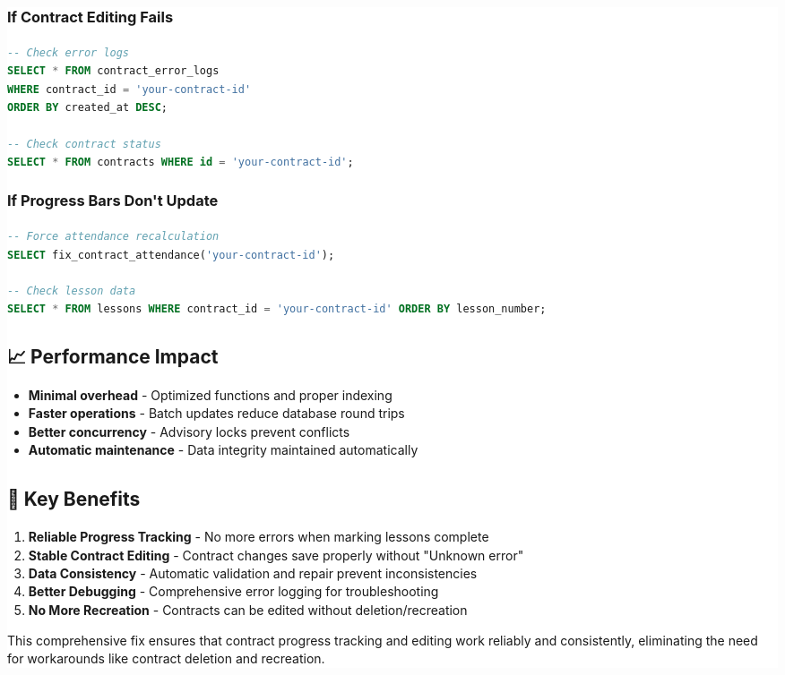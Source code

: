 ### **If Contract Editing Fails**
```sql
-- Check error logs
SELECT * FROM contract_error_logs 
WHERE contract_id = 'your-contract-id' 
ORDER BY created_at DESC;

-- Check contract status
SELECT * FROM contracts WHERE id = 'your-contract-id';
```

### **If Progress Bars Don't Update**
```sql
-- Force attendance recalculation
SELECT fix_contract_attendance('your-contract-id');

-- Check lesson data
SELECT * FROM lessons WHERE contract_id = 'your-contract-id' ORDER BY lesson_number;
```

## 📈 **Performance Impact**

- **Minimal overhead** - Optimized functions and proper indexing
- **Faster operations** - Batch updates reduce database round trips
- **Better concurrency** - Advisory locks prevent conflicts
- **Automatic maintenance** - Data integrity maintained automatically

## 🎯 **Key Benefits**

1. **Reliable Progress Tracking** - No more errors when marking lessons complete
2. **Stable Contract Editing** - Contract changes save properly without "Unknown error"
3. **Data Consistency** - Automatic validation and repair prevent inconsistencies
4. **Better Debugging** - Comprehensive error logging for troubleshooting
5. **No More Recreation** - Contracts can be edited without deletion/recreation

This comprehensive fix ensures that contract progress tracking and editing work reliably and consistently, eliminating the need for workarounds like contract deletion and recreation. 